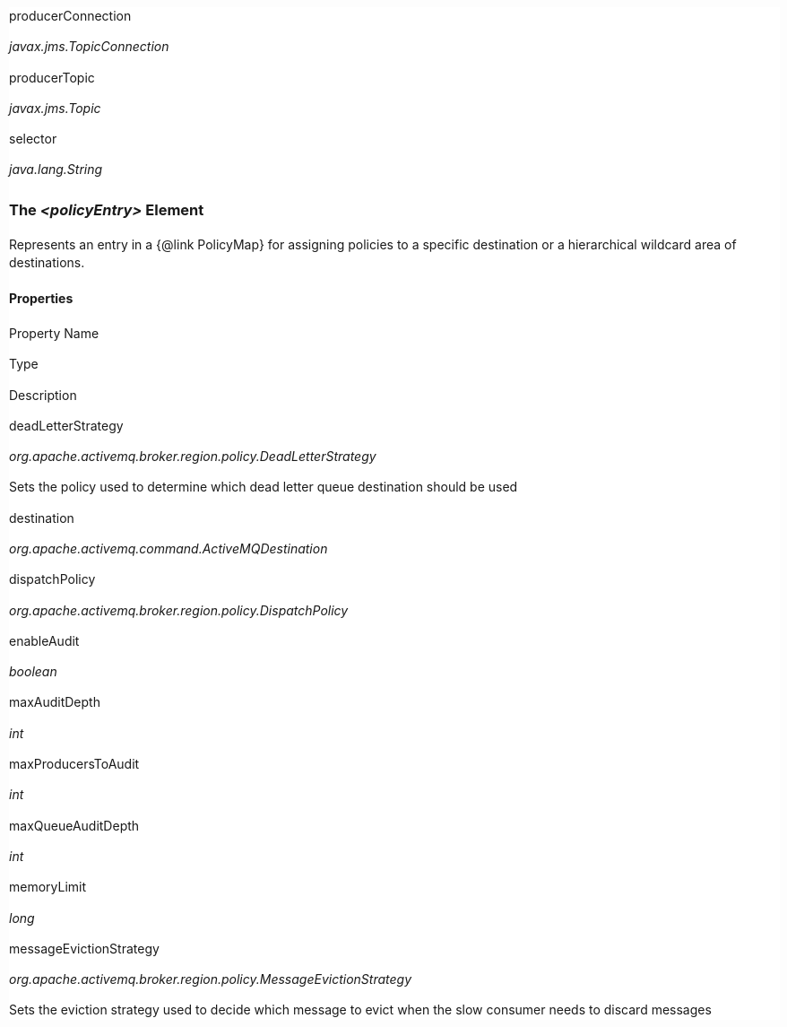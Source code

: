 producerConnection

_javax.jms.TopicConnection_

producerTopic

_javax.jms.Topic_

selector

_java.lang.String_

### The _\<policyEntry>_ Element

Represents an entry in a {@link PolicyMap} for assigning policies to a specific destination or a hierarchical wildcard area of destinations.

#### Properties

Property Name

Type

Description

deadLetterStrategy

_org.apache.activemq.broker.region.policy.DeadLetterStrategy_

Sets the policy used to determine which dead letter queue destination should be used

destination

_org.apache.activemq.command.ActiveMQDestination_

dispatchPolicy

_org.apache.activemq.broker.region.policy.DispatchPolicy_

enableAudit

_boolean_

maxAuditDepth

_int_

maxProducersToAudit

_int_

maxQueueAuditDepth

_int_

memoryLimit

_long_

messageEvictionStrategy

_org.apache.activemq.broker.region.policy.MessageEvictionStrategy_

Sets the eviction strategy used to decide which message to evict when the slow consumer needs to discard messages
